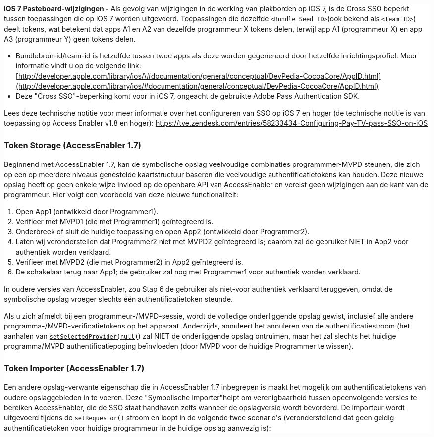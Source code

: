 
**iOS 7 Pasteboard-wijzigingen -** Als gevolg van wijzigingen in de werking van plakborden op iOS 7, is de Cross SSO beperkt tussen toepassingen die op iOS 7 worden uitgevoerd. Toepassingen die dezelfde `<Bundle Seed ID>`(ook bekend als `<Team ID>`) deelt tokens, wat betekent dat apps A1 en A2 van dezelfde programmeur X tokens delen, terwijl app A1 (programmeur X) en app A3 (programmeur Y) geen tokens delen.

- Bundlebron-id/team-id is hetzelfde tussen twee apps als deze worden gegenereerd door hetzelfde inrichtingsprofiel. Meer informatie vindt u op de volgende link:
  [http://developer.apple.com/library/ios/\#documentation/general/conceptual/DevPedia-CocoaCore/AppID.html](http://developer.apple.com/library/ios/#documentation/general/conceptual/DevPedia-CocoaCore/AppID.html)
- Deze &quot;Cross SSO&quot;-beperking komt voor in iOS 7, ongeacht de gebruikte Adobe Pass Authentication SDK.

Lees deze technische notitie voor meer informatie over het configureren van SSO op iOS 7 en hoger (de technische notitie is van toepassing op Access Enabler v1.8 en hoger): <https://tve.zendesk.com/entries/58233434-Configuring-Pay-TV-pass-SSO-on-iOS>



### Token Storage (AccessEnabler 1.7)

Beginnend met AccessEnabler 1.7, kan de symbolische opslag veelvoudige combinaties programmmer-MVPD steunen, die zich op een op meerdere niveaus genestelde kaartstructuur baseren die veelvoudige authentificatietokens kan houden. Deze nieuwe opslag heeft op geen enkele wijze invloed op de openbare API van AccessEnabler en vereist geen wijzigingen aan de kant van de programmeur. Hier volgt een voorbeeld van deze nieuwe functionaliteit:

1. Open App1 (ontwikkeld door Programmer1).
1. Verifieer met MVPD1 (die met Programmer1) geïntegreerd is.
1. Onderbreek of sluit de huidige toepassing en open App2 (ontwikkeld door Programmer2).
1. Laten wij veronderstellen dat Programmer2 niet met MVPD2 geïntegreerd is; daarom zal de gebruiker NIET in App2 voor authentiek worden verklaard.
1. Verifieer met MVPD2 (die met Programmer2) in App2 geïntegreerd is.
1. De schakelaar terug naar App1; de gebruiker zal nog met Programmer1 voor authentiek worden verklaard.

In oudere versies van AccessEnabler, zou Stap 6 de gebruiker als niet-voor authentiek verklaard teruggeven, omdat de symbolische opslag vroeger slechts één authentificatietoken steunde.



Als u zich afmeldt bij een programmeur-/MVPD-sessie, wordt de volledige onderliggende opslag gewist, inclusief alle andere programma-/MVPD-verificatietokens op het apparaat. Anderzijds, annuleert het annuleren van de authentificatiestroom (het aanhalen van [`setSelectedProvider(null)`](#setSelProv)) zal NIET de onderliggende opslag ontruimen, maar het zal slechts het huidige programma/MVPD authentificatiepoging beïnvloeden (door MVPD voor de huidige Programmer te wissen).



### Token Importer (AccessEnabler 1.7)

Een andere opslag-verwante eigenschap die in AccessEnabler 1.7 inbegrepen is maakt het mogelijk om authentificatietokens van oudere opslaggebieden in te voeren. Deze &quot;Symbolische Importer&quot;helpt om verenigbaarheid tussen opeenvolgende versies te bereiken AccessEnabler, die de SSO staat handhaven zelfs wanneer de opslagversie wordt bevorderd. De importeur wordt uitgevoerd tijdens de [`setRequestor()`](#setReq) stroom en loopt in de volgende twee scenario&#39;s (veronderstellend dat geen geldig authentificatietoken voor huidige programmeur in de huidige opslag aanwezig is):
